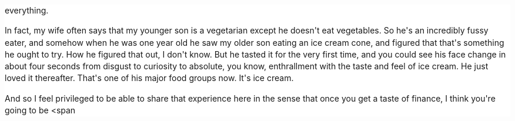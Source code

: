   <span m='226950'>everything.</span> </p><p><span m='227410'>In</span> <span
  m='227510'>fact,</span> <span m='227710'>my</span> <span
  m='227730'>wife</span> <span m='228520'>often</span> <span
  m='229020'>says</span> <span m='229290'>that</span> <span m='229470'>my</span>
  <span m='229890'>younger</span> <span m='230190'>son</span> <span
  m='230430'>is</span> <span m='230550'>a</span> <span
  m='230610'>vegetarian</span> <span m='231210'>except</span> <span
  m='231450'>he</span> <span m='231510'>doesn't</span> <span
  m='231720'>eat</span> <span m='231810'>vegetables.</span> <span
  m='233550'>So</span> <span m='233880'>he's</span> <span m='234060'>an</span>
  <span m='234120'>incredibly</span> <span m='234540'>fussy</span> <span
  m='234840'>eater,</span> <span m='235110'>and</span> <span
  m='235230'>somehow</span> <span m='235590'>when</span> <span
  m='235710'>he</span> <span m='235770'>was</span> <span m='235920'>one
  year</span> <span m='236100'>old</span> <span m='237540'>he</span> <span
  m='237690'>saw</span> <span m='237930'>my</span> <span m='238110'>older</span>
  <span m='238410'>son</span> <span m='239100'>eating</span> <span
  m='239340'>an</span> <span m='239400'>ice</span> <span m='239580'>cream</span>
  <span m='239820'>cone,</span> <span m='240870'>and</span> <span
  m='241020'>figured</span> <span m='241320'>that</span> <span
  m='241470'>that's</span> <span m='241680'>something</span> <span
  m='241920'>he</span> <span m='242070'>ought</span> <span m='242160'>to</span>
  <span m='242250'>try.</span> <span m='243330'>How</span> <span
  m='243510'>he</span> <span m='243660'>figured</span> <span
  m='243900'>that</span> <span m='244050'>out,</span> <span m='244200'>I</span>
  <span m='244350'>don't</span> <span m='244530'>know.</span> <span
  m='244890'>But</span> <span m='245700'>he</span> <span
  m='245880'>tasted</span> <span m='246390'>it</span> <span
  m='246840'>for</span> <span m='246960'>the</span> <span m='247020'>very</span>
  <span m='247260'>first</span> <span m='247530'>time,</span> <span
  m='248520'>and</span> <span m='248640'>you</span> <span
  m='248760'>could</span> <span m='248910'>see</span> <span
  m='249360'>his</span> <span m='249630'>face</span> <span
  m='250440'>change</span> <span m='251190'>in</span> <span
  m='251310'>about</span> <span m='251640'>four</span> <span
  m='251910'>seconds</span> <span m='252840'>from</span> <span
  m='253260'>disgust</span> <span m='254490'>to</span> <span
  m='254660'>curiosity</span> <span m='255900'>to</span> <span
  m='256260'>absolute,</span> <span m='257079'>you</span> <span
  m='257190'>know,</span> <span m='257490'>enthrallment</span> <span
  m='258300'>with</span> <span m='258690'>the</span> <span
  m='258810'>taste</span> <span m='259560'>and</span> <span
  m='259740'>feel</span> <span m='260190'>of</span> <span m='260310'>ice</span>
  <span m='260519'>cream.</span> <span m='260760'>He</span> <span
  m='260880'>just</span> <span m='261029'>loved</span> <span
  m='261420'>it</span> <span m='261540'>thereafter.</span> <span
  m='262470'>That's</span> <span m='262650'>one</span> <span
  m='262770'>of</span> <span m='262830'>his</span> <span m='262950'>major</span>
  <span m='263280'>food</span> <span m='263520'>groups</span> <span
  m='263790'>now.</span> <span m='264000'>It's</span> <span
  m='264120'>ice</span> <span m='264330'>cream.</span> </p><p><span
  m='265560'>And</span> <span m='266070'>so</span> <span m='266280'>I</span>
  <span m='266430'>feel</span> <span m='266670'>privileged</span> <span
  m='267150'>to</span> <span m='267690'>be</span> <span m='267780'>able</span>
  <span m='267900'>to</span> <span m='267990'>share</span> <span
  m='268260'>that</span> <span m='268410'>experience</span> <span
  m='269040'>here</span> <span m='269340'>in</span> <span m='269460'>the</span>
  <span m='269520'>sense</span> <span m='269820'>that</span> <span
  m='270330'>once</span> <span m='270630'>you</span> <span m='270720'>get</span>
  <span m='270810'>a</span> <span m='270870'>taste</span> <span
  m='271170'>of</span> <span m='271230'>finance,</span> <span
  m='272190'>I</span> <span m='272280'>think</span> <span
  m='272460'>you're</span> <span m='272550'>going</span> <span
  m='272670'>to</span> <span m='272730'>be</span> <span
